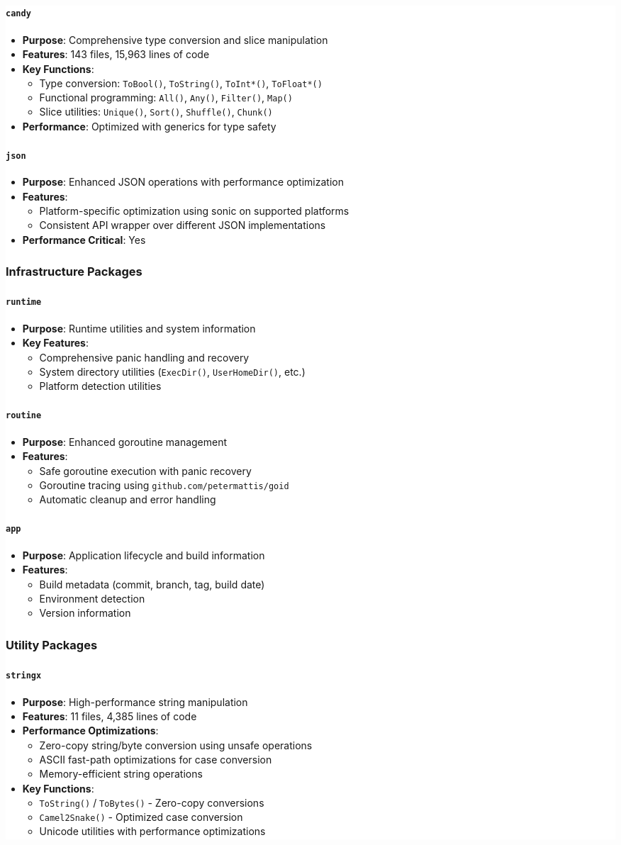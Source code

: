 #### `candy`
- **Purpose**: Comprehensive type conversion and slice manipulation
- **Features**: 143 files, 15,963 lines of code
- **Key Functions**:
  - Type conversion: `ToBool()`, `ToString()`, `ToInt*()`, `ToFloat*()`
  - Functional programming: `All()`, `Any()`, `Filter()`, `Map()`
  - Slice utilities: `Unique()`, `Sort()`, `Shuffle()`, `Chunk()`
- **Performance**: Optimized with generics for type safety

#### `json`
- **Purpose**: Enhanced JSON operations with performance optimization
- **Features**:
  - Platform-specific optimization using sonic on supported platforms
  - Consistent API wrapper over different JSON implementations
- **Performance Critical**: Yes

### Infrastructure Packages

#### `runtime`
- **Purpose**: Runtime utilities and system information
- **Key Features**:
  - Comprehensive panic handling and recovery
  - System directory utilities (`ExecDir()`, `UserHomeDir()`, etc.)
  - Platform detection utilities

#### `routine`
- **Purpose**: Enhanced goroutine management
- **Features**:
  - Safe goroutine execution with panic recovery
  - Goroutine tracing using `github.com/petermattis/goid`
  - Automatic cleanup and error handling

#### `app`
- **Purpose**: Application lifecycle and build information
- **Features**:
  - Build metadata (commit, branch, tag, build date)
  - Environment detection
  - Version information

### Utility Packages

#### `stringx`
- **Purpose**: High-performance string manipulation
- **Features**: 11 files, 4,385 lines of code
- **Performance Optimizations**:
  - Zero-copy string/byte conversion using unsafe operations
  - ASCII fast-path optimizations for case conversion
  - Memory-efficient string operations
- **Key Functions**:
  - `ToString()` / `ToBytes()` - Zero-copy conversions
  - `Camel2Snake()` - Optimized case conversion
  - Unicode utilities with performance optimizations

